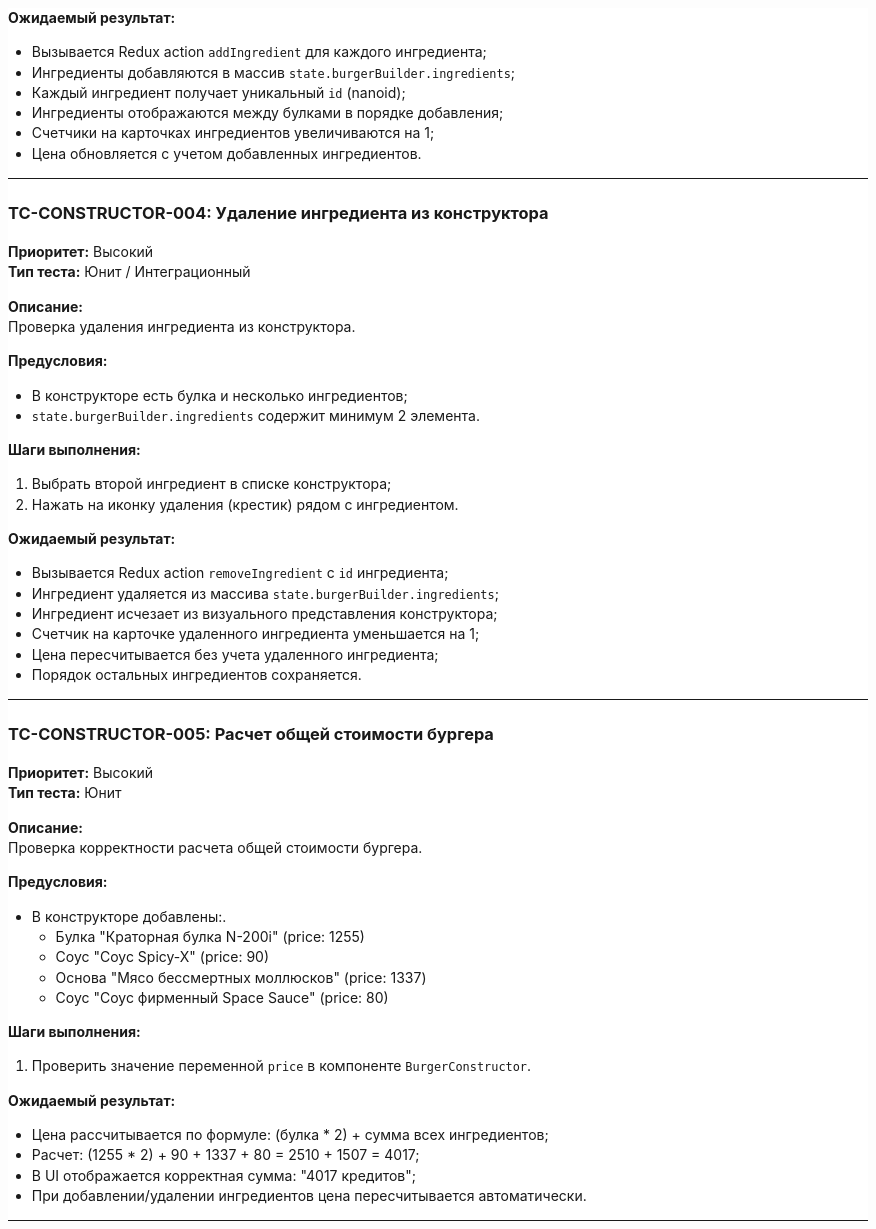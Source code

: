 **Ожидаемый результат:**
- Вызывается Redux action `addIngredient` для каждого ингредиента;
- Ингредиенты добавляются в массив `state.burgerBuilder.ingredients`;
- Каждый ингредиент получает уникальный `id` (nanoid);
- Ингредиенты отображаются между булками в порядке добавления;
- Счетчики на карточках ингредиентов увеличиваются на 1;
- Цена обновляется с учетом добавленных ингредиентов.

---

### TC-CONSTRUCTOR-004: Удаление ингредиента из конструктора

**Приоритет:** Высокий  
**Тип теста:** Юнит / Интеграционный

**Описание:**  
Проверка удаления ингредиента из конструктора.

**Предусловия:**
- В конструкторе есть булка и несколько ингредиентов;
- `state.burgerBuilder.ingredients` содержит минимум 2 элемента.

**Шаги выполнения:**
1. Выбрать второй ингредиент в списке конструктора;
2. Нажать на иконку удаления (крестик) рядом с ингредиентом.

**Ожидаемый результат:**
- Вызывается Redux action `removeIngredient` с `id` ингредиента;
- Ингредиент удаляется из массива `state.burgerBuilder.ingredients`;
- Ингредиент исчезает из визуального представления конструктора;
- Счетчик на карточке удаленного ингредиента уменьшается на 1;
- Цена пересчитывается без учета удаленного ингредиента;
- Порядок остальных ингредиентов сохраняется.

---

### TC-CONSTRUCTOR-005: Расчет общей стоимости бургера

**Приоритет:** Высокий  
**Тип теста:** Юнит

**Описание:**  
Проверка корректности расчета общей стоимости бургера.

**Предусловия:**
- В конструкторе добавлены:.
  - Булка "Краторная булка N-200i" (price: 1255)
  - Соус "Соус Spicy-X" (price: 90)
  - Основа "Мясо бессмертных моллюсков" (price: 1337)
  - Соус "Соус фирменный Space Sauce" (price: 80)

**Шаги выполнения:**
1. Проверить значение переменной `price` в компоненте `BurgerConstructor`.

**Ожидаемый результат:**
- Цена рассчитывается по формуле: (булка * 2) + сумма всех ингредиентов;
- Расчет: (1255 * 2) + 90 + 1337 + 80 = 2510 + 1507 = 4017;
- В UI отображается корректная сумма: "4017 кредитов";
- При добавлении/удалении ингредиентов цена пересчитывается автоматически.

---